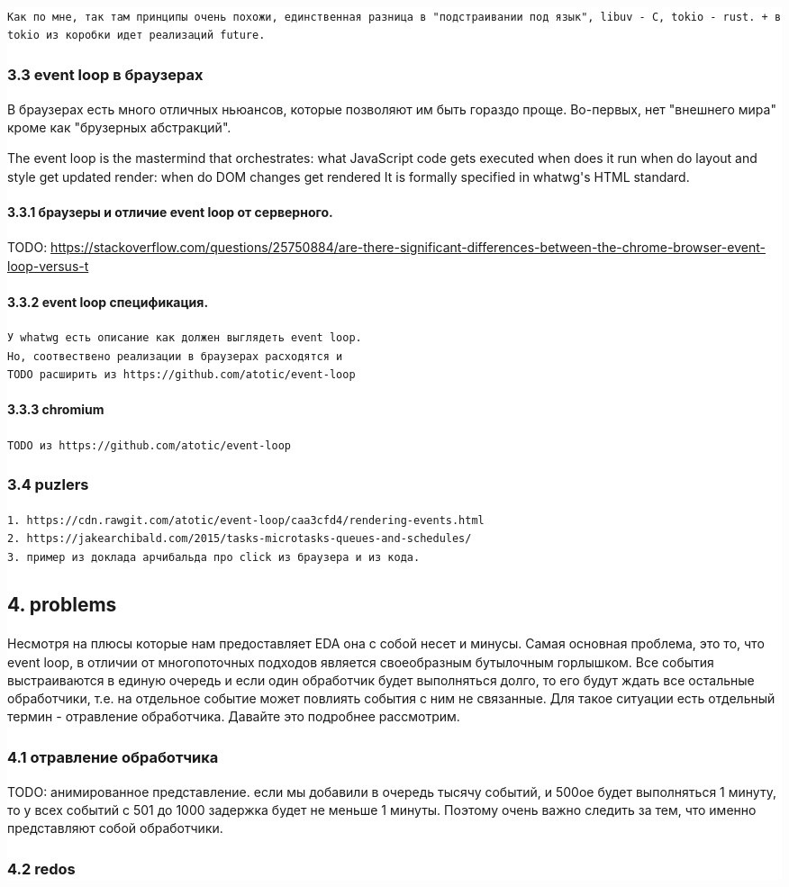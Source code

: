     Как по мне, так там принципы очень похожи, единственная разница в "подстраивании под язык", libuv - C, tokio - rust. + в tokio из коробки идет реализаций future.

### 3.3 event loop в браузерах

В браузерах есть много отличных ньюансов, которые позволяют им быть гораздо проще.
Во-первых, нет "внешнего мира" кроме как "брузерных абстракций".

The event loop is the mastermind that orchestrates:
    what JavaScript code gets executed
    when does it run
    when do layout and style get updated
    render: when do DOM changes get rendered
It is formally specified in whatwg's HTML standard.

#### 3.3.1 браузеры и отличие event loop от серверного.

TODO: https://stackoverflow.com/questions/25750884/are-there-significant-differences-between-the-chrome-browser-event-loop-versus-t

#### 3.3.2 event loop спецификация.

    У whatwg есть описание как должен выглядеть event loop.
    Но, соотвествено реализации в браузерах расходятся и 
    TODO расширить из https://github.com/atotic/event-loop

#### 3.3.3 chromium

    TODO из https://github.com/atotic/event-loop

### 3.4 puzlers

    1. https://cdn.rawgit.com/atotic/event-loop/caa3cfd4/rendering-events.html
    2. https://jakearchibald.com/2015/tasks-microtasks-queues-and-schedules/
    3. пример из доклада арчибальда про click из браузера и из кода.

## 4. problems

Несмотря на плюсы которые нам предоставляет EDA она с собой несет и минусы. Самая основная проблема, это то, что event loop, в отличии от многопоточных подходов является своеобразным бутылочным горлышком. Все события выстраиваются в единую очередь и если один обработчик будет выполняться долго, то его будут ждать все остальные обработчики, т.е. на отдельное событие может повлиять события с ним не связанные. Для такое ситуации есть отдельный термин - отравление обработчика. Давайте это подробнее рассмотрим.

### 4.1 отравление обработчика

TODO: анимированное представление.
если мы добавили в очередь тысячу событий, и 500ое будет выполняться 1 минуту, то у всех событий с 501 до 1000 задержка будет не меньше 1 минуты. Поэтому очень важно следить за тем, что именно представляют собой обработчики.

### 4.2 redos
